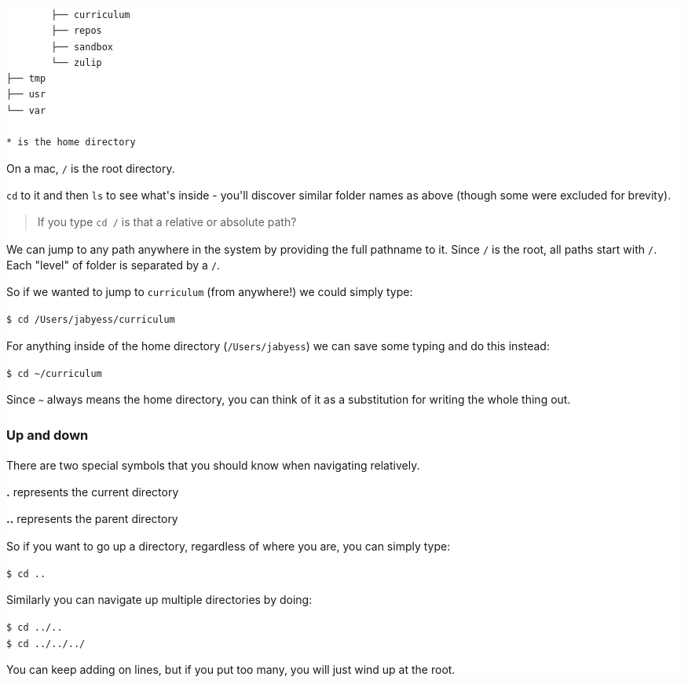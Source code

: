 ```
        ├── curriculum
        ├── repos
        ├── sandbox
        └── zulip
├── tmp
├── usr
└── var

* is the home directory
```

On a mac, `/` is the root directory.

`cd` to it and then `ls` to see what's inside - you'll discover similar folder names as above (though some were excluded for brevity).

> If you type `cd /` is that a relative or absolute path?

We can jump to any path anywhere in the system by providing the full pathname to it. Since `/` is the root, all paths start with `/`. Each "level" of folder is separated by a `/`.

So if we wanted to jump to `curriculum` (from anywhere!) we could simply type:

```bash
$ cd /Users/jabyess/curriculum
```

For anything inside of the home directory (`/Users/jabyess`) we can save some typing and do this instead:

```bash
$ cd ~/curriculum
```

Since `~` always means the home directory, you can think of it as a substitution for writing the whole thing out.

### Up and down

There are two special symbols that you should know when navigating relatively.

**.** represents the current directory

**..** represents the parent directory

So if you want to go up a directory, regardless of where you are, you can simply type:

```bash
$ cd ..
```

Similarly you can navigate up multiple directories by doing:

```bash
$ cd ../..
$ cd ../../../
```

You can keep adding on lines, but if you put too many, you will just wind up at the root.
